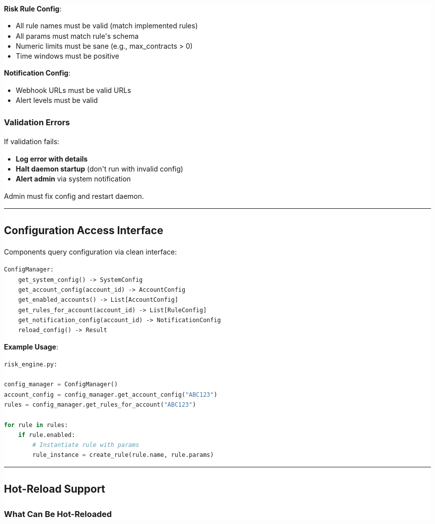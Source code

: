 **Risk Rule Config**:
- All rule names must be valid (match implemented rules)
- All params must match rule's schema
- Numeric limits must be sane (e.g., max_contracts > 0)
- Time windows must be positive

**Notification Config**:
- Webhook URLs must be valid URLs
- Alert levels must be valid

### Validation Errors

If validation fails:
- **Log error with details**
- **Halt daemon startup** (don't run with invalid config)
- **Alert admin** via system notification

Admin must fix config and restart daemon.

---

## Configuration Access Interface

Components query configuration via clean interface:

```
ConfigManager:
    get_system_config() -> SystemConfig
    get_account_config(account_id) -> AccountConfig
    get_enabled_accounts() -> List[AccountConfig]
    get_rules_for_account(account_id) -> List[RuleConfig]
    get_notification_config(account_id) -> NotificationConfig
    reload_config() -> Result
```

**Example Usage**:
```python
risk_engine.py:

config_manager = ConfigManager()
account_config = config_manager.get_account_config("ABC123")
rules = config_manager.get_rules_for_account("ABC123")

for rule in rules:
    if rule.enabled:
        # Instantiate rule with params
        rule_instance = create_rule(rule.name, rule.params)
```

---

## Hot-Reload Support

### What Can Be Hot-Reloaded

